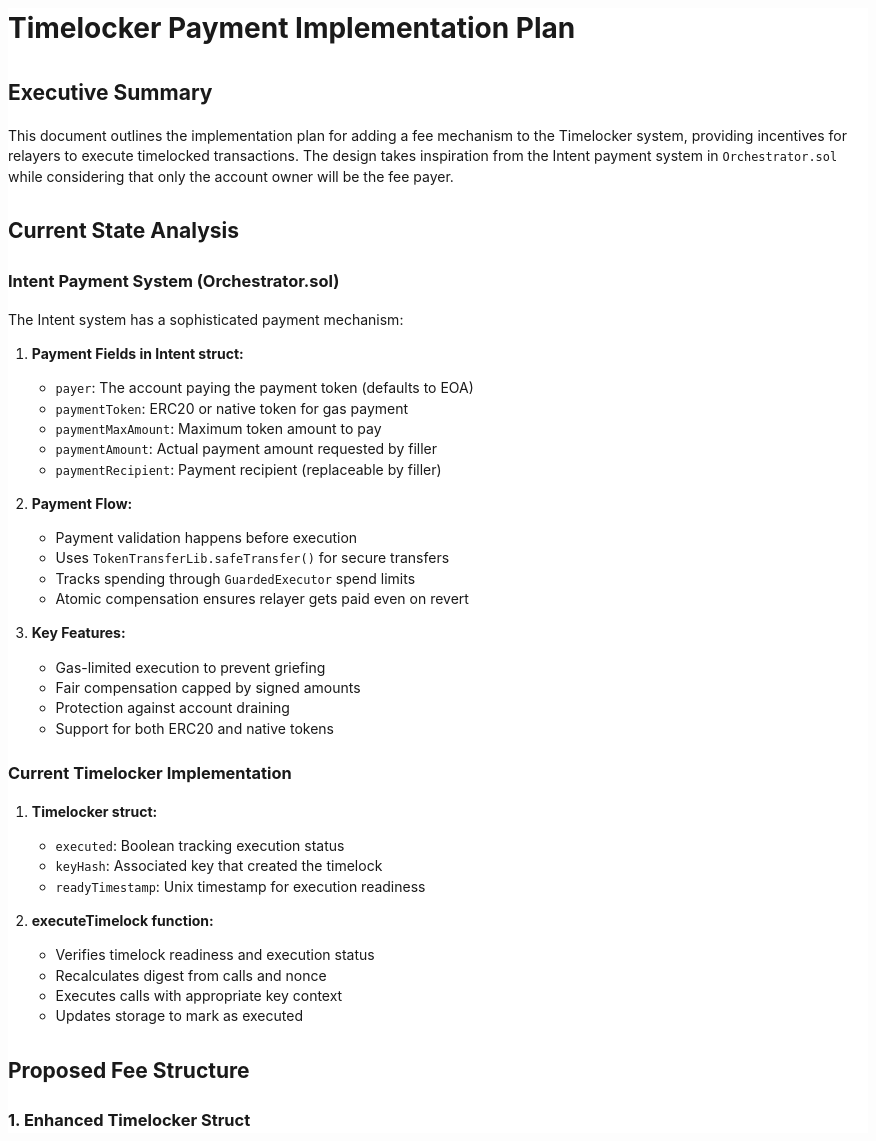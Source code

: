 # Timelocker Payment Implementation Plan

## Executive Summary

This document outlines the implementation plan for adding a fee mechanism to the Timelocker system, providing incentives for relayers to execute timelocked transactions. The design takes inspiration from the Intent payment system in `Orchestrator.sol` while considering that only the account owner will be the fee payer.

## Current State Analysis

### Intent Payment System (Orchestrator.sol)

The Intent system has a sophisticated payment mechanism:

1. **Payment Fields in Intent struct:**
   - `payer`: The account paying the payment token (defaults to EOA)
   - `paymentToken`: ERC20 or native token for gas payment
   - `paymentMaxAmount`: Maximum token amount to pay
   - `paymentAmount`: Actual payment amount requested by filler
   - `paymentRecipient`: Payment recipient (replaceable by filler)

2. **Payment Flow:**
   - Payment validation happens before execution
   - Uses `TokenTransferLib.safeTransfer()` for secure transfers
   - Tracks spending through `GuardedExecutor` spend limits
   - Atomic compensation ensures relayer gets paid even on revert

3. **Key Features:**
   - Gas-limited execution to prevent griefing
   - Fair compensation capped by signed amounts
   - Protection against account draining
   - Support for both ERC20 and native tokens

### Current Timelocker Implementation

1. **Timelocker struct:**
   - `executed`: Boolean tracking execution status
   - `keyHash`: Associated key that created the timelock
   - `readyTimestamp`: Unix timestamp for execution readiness

2. **executeTimelock function:**
   - Verifies timelock readiness and execution status
   - Recalculates digest from calls and nonce
   - Executes calls with appropriate key context
   - Updates storage to mark as executed

## Proposed Fee Structure

### 1. Enhanced Timelocker Struct
